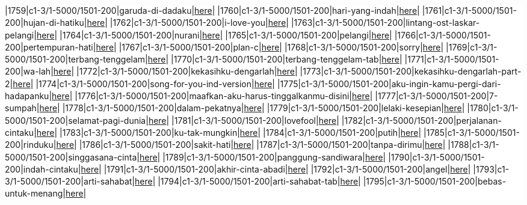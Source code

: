 |1759|c1-3/1-5000/1501-200|garuda-di-dadaku|[here](https://cdn.jsdelivr.net/gh/guitarchord/c1-3/1-5000/1501-200/garuda-di-dadaku)|
|1760|c1-3/1-5000/1501-200|hari-yang-indah|[here](https://cdn.jsdelivr.net/gh/guitarchord/c1-3/1-5000/1501-200/hari-yang-indah)|
|1761|c1-3/1-5000/1501-200|hujan-di-hatiku|[here](https://cdn.jsdelivr.net/gh/guitarchord/c1-3/1-5000/1501-200/hujan-di-hatiku)|
|1762|c1-3/1-5000/1501-200|i-love-you|[here](https://cdn.jsdelivr.net/gh/guitarchord/c1-3/1-5000/1501-200/i-love-you)|
|1763|c1-3/1-5000/1501-200|lintang-ost-laskar-pelangi|[here](https://cdn.jsdelivr.net/gh/guitarchord/c1-3/1-5000/1501-200/lintang-ost-laskar-pelangi)|
|1764|c1-3/1-5000/1501-200|nurani|[here](https://cdn.jsdelivr.net/gh/guitarchord/c1-3/1-5000/1501-200/nurani)|
|1765|c1-3/1-5000/1501-200|pelangi|[here](https://cdn.jsdelivr.net/gh/guitarchord/c1-3/1-5000/1501-200/pelangi)|
|1766|c1-3/1-5000/1501-200|pertempuran-hati|[here](https://cdn.jsdelivr.net/gh/guitarchord/c1-3/1-5000/1501-200/pertempuran-hati)|
|1767|c1-3/1-5000/1501-200|plan-c|[here](https://cdn.jsdelivr.net/gh/guitarchord/c1-3/1-5000/1501-200/plan-c)|
|1768|c1-3/1-5000/1501-200|sorry|[here](https://cdn.jsdelivr.net/gh/guitarchord/c1-3/1-5000/1501-200/sorry)|
|1769|c1-3/1-5000/1501-200|terbang-tenggelam|[here](https://cdn.jsdelivr.net/gh/guitarchord/c1-3/1-5000/1501-200/terbang-tenggelam)|
|1770|c1-3/1-5000/1501-200|terbang-tenggelam-tab|[here](https://cdn.jsdelivr.net/gh/guitarchord/c1-3/1-5000/1501-200/terbang-tenggelam-tab)|
|1771|c1-3/1-5000/1501-200|wa-lah|[here](https://cdn.jsdelivr.net/gh/guitarchord/c1-3/1-5000/1501-200/wa-lah)|
|1772|c1-3/1-5000/1501-200|kekasihku-dengarlah|[here](https://cdn.jsdelivr.net/gh/guitarchord/c1-3/1-5000/1501-200/kekasihku-dengarlah)|
|1773|c1-3/1-5000/1501-200|kekasihku-dengarlah-part-2|[here](https://cdn.jsdelivr.net/gh/guitarchord/c1-3/1-5000/1501-200/kekasihku-dengarlah-part-2)|
|1774|c1-3/1-5000/1501-200|song-for-you-ind-version|[here](https://cdn.jsdelivr.net/gh/guitarchord/c1-3/1-5000/1501-200/song-for-you-ind-version)|
|1775|c1-3/1-5000/1501-200|aku-ingin-kamu-pergi-dari-hadapanku|[here](https://cdn.jsdelivr.net/gh/guitarchord/c1-3/1-5000/1501-200/aku-ingin-kamu-pergi-dari-hadapanku)|
|1776|c1-3/1-5000/1501-200|maafkan-aku-harus-tinggalkanmu-disini|[here](https://cdn.jsdelivr.net/gh/guitarchord/c1-3/1-5000/1501-200/maafkan-aku-harus-tinggalkanmu-disini)|
|1777|c1-3/1-5000/1501-200|7-sumpah|[here](https://cdn.jsdelivr.net/gh/guitarchord/c1-3/1-5000/1501-200/7-sumpah)|
|1778|c1-3/1-5000/1501-200|dalam-pekatnya|[here](https://cdn.jsdelivr.net/gh/guitarchord/c1-3/1-5000/1501-200/dalam-pekatnya)|
|1779|c1-3/1-5000/1501-200|lelaki-kesepian|[here](https://cdn.jsdelivr.net/gh/guitarchord/c1-3/1-5000/1501-200/lelaki-kesepian)|
|1780|c1-3/1-5000/1501-200|selamat-pagi-dunia|[here](https://cdn.jsdelivr.net/gh/guitarchord/c1-3/1-5000/1501-200/selamat-pagi-dunia)|
|1781|c1-3/1-5000/1501-200|lovefool|[here](https://cdn.jsdelivr.net/gh/guitarchord/c1-3/1-5000/1501-200/lovefool)|
|1782|c1-3/1-5000/1501-200|perjalanan-cintaku|[here](https://cdn.jsdelivr.net/gh/guitarchord/c1-3/1-5000/1501-200/perjalanan-cintaku)|
|1783|c1-3/1-5000/1501-200|ku-tak-mungkin|[here](https://cdn.jsdelivr.net/gh/guitarchord/c1-3/1-5000/1501-200/ku-tak-mungkin)|
|1784|c1-3/1-5000/1501-200|putih|[here](https://cdn.jsdelivr.net/gh/guitarchord/c1-3/1-5000/1501-200/putih)|
|1785|c1-3/1-5000/1501-200|rinduku|[here](https://cdn.jsdelivr.net/gh/guitarchord/c1-3/1-5000/1501-200/rinduku)|
|1786|c1-3/1-5000/1501-200|sakit-hati|[here](https://cdn.jsdelivr.net/gh/guitarchord/c1-3/1-5000/1501-200/sakit-hati)|
|1787|c1-3/1-5000/1501-200|tanpa-dirimu|[here](https://cdn.jsdelivr.net/gh/guitarchord/c1-3/1-5000/1501-200/tanpa-dirimu)|
|1788|c1-3/1-5000/1501-200|singgasana-cinta|[here](https://cdn.jsdelivr.net/gh/guitarchord/c1-3/1-5000/1501-200/singgasana-cinta)|
|1789|c1-3/1-5000/1501-200|panggung-sandiwara|[here](https://cdn.jsdelivr.net/gh/guitarchord/c1-3/1-5000/1501-200/panggung-sandiwara)|
|1790|c1-3/1-5000/1501-200|indah-cintaku|[here](https://cdn.jsdelivr.net/gh/guitarchord/c1-3/1-5000/1501-200/indah-cintaku)|
|1791|c1-3/1-5000/1501-200|akhir-cinta-abadi|[here](https://cdn.jsdelivr.net/gh/guitarchord/c1-3/1-5000/1501-200/akhir-cinta-abadi)|
|1792|c1-3/1-5000/1501-200|angel|[here](https://cdn.jsdelivr.net/gh/guitarchord/c1-3/1-5000/1501-200/angel)|
|1793|c1-3/1-5000/1501-200|arti-sahabat|[here](https://cdn.jsdelivr.net/gh/guitarchord/c1-3/1-5000/1501-200/arti-sahabat)|
|1794|c1-3/1-5000/1501-200|arti-sahabat-tab|[here](https://cdn.jsdelivr.net/gh/guitarchord/c1-3/1-5000/1501-200/arti-sahabat-tab)|
|1795|c1-3/1-5000/1501-200|bebas-untuk-menang|[here](https://cdn.jsdelivr.net/gh/guitarchord/c1-3/1-5000/1501-200/bebas-untuk-menang)|